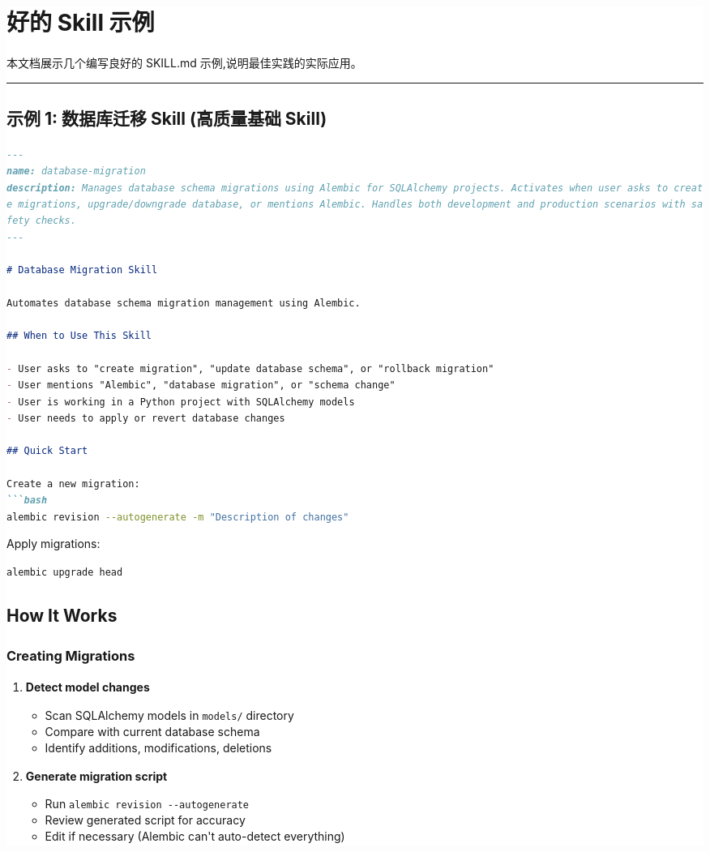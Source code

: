 # 好的 Skill 示例

本文档展示几个编写良好的 SKILL.md 示例,说明最佳实践的实际应用。

---

## 示例 1: 数据库迁移 Skill (高质量基础 Skill)

```markdown
---
name: database-migration
description: Manages database schema migrations using Alembic for SQLAlchemy projects. Activates when user asks to create migrations, upgrade/downgrade database, or mentions Alembic. Handles both development and production scenarios with safety checks.
---

# Database Migration Skill

Automates database schema migration management using Alembic.

## When to Use This Skill

- User asks to "create migration", "update database schema", or "rollback migration"
- User mentions "Alembic", "database migration", or "schema change"
- User is working in a Python project with SQLAlchemy models
- User needs to apply or revert database changes

## Quick Start

Create a new migration:
```bash
alembic revision --autogenerate -m "Description of changes"
```

Apply migrations:
```bash
alembic upgrade head
```

## How It Works

### Creating Migrations

1. **Detect model changes**
   - Scan SQLAlchemy models in `models/` directory
   - Compare with current database schema
   - Identify additions, modifications, deletions

2. **Generate migration script**
   - Run `alembic revision --autogenerate`
   - Review generated script for accuracy
   - Edit if necessary (Alembic can't auto-detect everything)
